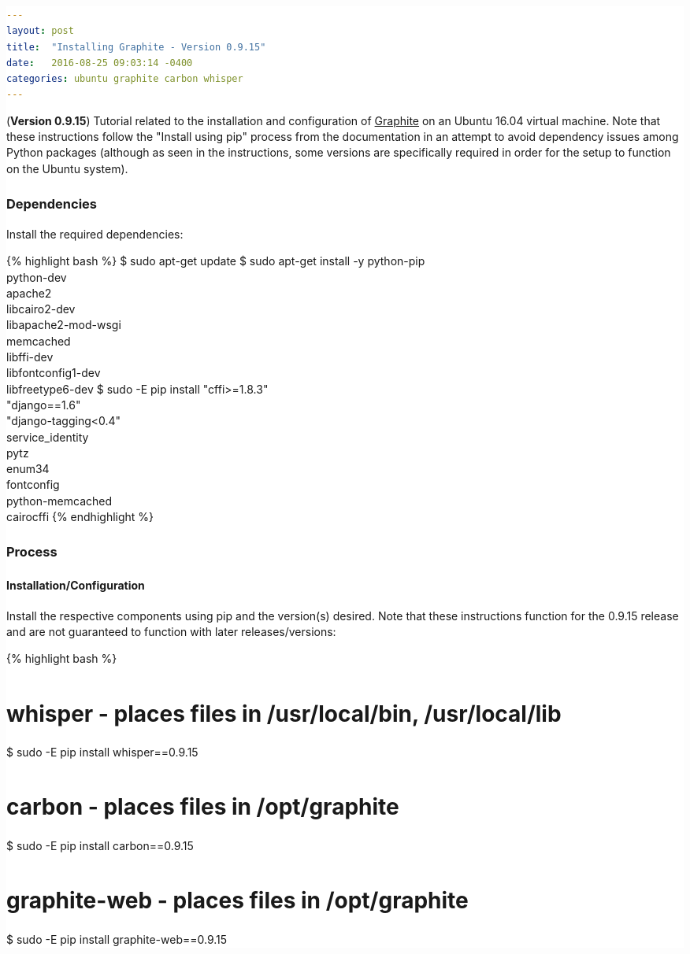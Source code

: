 ```yaml
---
layout: post
title:  "Installing Graphite - Version 0.9.15"
date:   2016-08-25 09:03:14 -0400
categories: ubuntu graphite carbon whisper
---
```

(**Version 0.9.15**) Tutorial related to the installation and configuration of
[Graphite](http://graphiteapp.org/) on an Ubuntu 16.04 virtual machine. Note that these instructions
follow the "Install using pip" process from the documentation in an attempt to avoid dependency issues
among Python packages (although as seen in the instructions, some versions are specifically required
in order for the setup to function on the Ubuntu system).

### Dependencies

Install the required dependencies:

{% highlight bash %}
$ sudo apt-get update
$ sudo apt-get install -y python-pip \
                          python-dev \
                          apache2 \
                          libcairo2-dev \
                          libapache2-mod-wsgi \
                          memcached \
                          libffi-dev \
                          libfontconfig1-dev \
                          libfreetype6-dev
$ sudo -E pip install "cffi>=1.8.3" \
                      "django==1.6" \
                      "django-tagging<0.4" \
                      service_identity \
                      pytz \
                      enum34 \
                      fontconfig \
                      python-memcached \
                      cairocffi
{% endhighlight %}

### Process

#### Installation/Configuration

Install the respective components using pip and the version(s) desired. Note that these instructions
function for the 0.9.15 release and are not guaranteed to function with later releases/versions:

{% highlight bash %}
# whisper - places files in /usr/local/bin, /usr/local/lib
$ sudo -E pip install whisper==0.9.15

# carbon - places files in /opt/graphite
$ sudo -E pip install carbon==0.9.15

# graphite-web - places files in /opt/graphite
$ sudo -E pip install graphite-web==0.9.15
